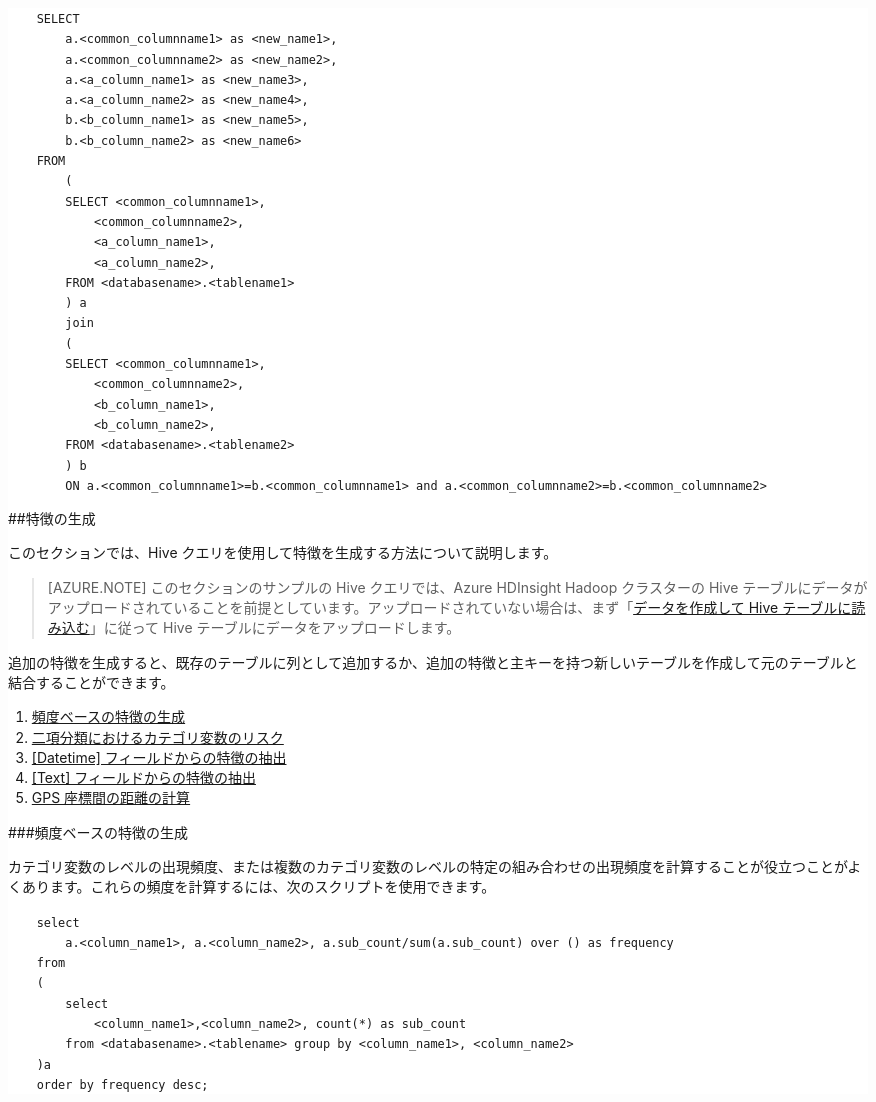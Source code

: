 	    SELECT 
			a.<common_columnname1> as <new_name1>,
			a.<common_columnname2> as <new_name2>,
    		a.<a_column_name1> as <new_name3>,
    		a.<a_column_name2> as <new_name4>,
    		b.<b_column_name1> as <new_name5>,
    		b.<b_column_name2> as <new_name6>
    	FROM
    		(
    		SELECT <common_columnname1>, 
    			<common_columnname2>,
				<a_column_name1>,
				<a_column_name2>,
			FROM <databasename>.<tablename1>
			) a
			join
			(
			SELECT <common_columnname1>, 
    			<common_columnname2>,
				<b_column_name1>,
				<b_column_name2>,
			FROM <databasename>.<tablename2>
			) b
			ON a.<common_columnname1>=b.<common_columnname1> and a.<common_columnname2>=b.<common_columnname2>

##<a name="hive-featureengineering"></a>特徴の生成

このセクションでは、Hive クエリを使用して特徴を生成する方法について説明します。 

> [AZURE.NOTE] このセクションのサンプルの Hive クエリでは、Azure HDInsight Hadoop クラスターの Hive テーブルにデータがアップロードされていることを前提としています。アップロードされていない場合は、まず「[データを作成して Hive テーブルに読み込む](machine-learning-data-science-hive-tables.md)」に従って Hive テーブルにデータをアップロードします。

追加の特徴を生成すると、既存のテーブルに列として追加するか、追加の特徴と主キーを持つ新しいテーブルを作成して元のテーブルと結合することができます。  

1. [頻度ベースの特徴の生成](#hive-frequencyfeature)
2. [二項分類におけるカテゴリ変数のリスク](#hive-riskfeature)
3. [[Datetime] フィールドからの特徴の抽出](#hive-datefeatures)
4. [[Text] フィールドからの特徴の抽出](#hive-textfeatures)
5. [GPS 座標間の距離の計算](#hive-gpsdistance)

###<a name="hive-frequencyfeature"></a>頻度ベースの特徴の生成

カテゴリ変数のレベルの出現頻度、または複数のカテゴリ変数のレベルの特定の組み合わせの出現頻度を計算することが役立つことがよくあります。これらの頻度を計算するには、次のスクリプトを使用できます。

		select 
			a.<column_name1>, a.<column_name2>, a.sub_count/sum(a.sub_count) over () as frequency
		from
		(
			select 
				<column_name1>,<column_name2>, count(*) as sub_count 
			from <databasename>.<tablename> group by <column_name1>, <column_name2>
		)a
		order by frequency desc;
	

[1]: ./media/machine-learning-data-science-process-hive-tables/atan2new.png
[10]: ./media/machine-learning-data-science-process-hive-tables/run-hive-queries-1.png
[11]: ./media/machine-learning-data-science-process-hive-tables/run-hive-queries-2.png
[12]: ./media/machine-learning-data-science-process-hive-tables/output-hive-results-1.png
[13]: ./media/machine-learning-data-science-process-hive-tables/output-hive-results-2.png
[14]: ./media/machine-learning-data-science-process-hive-tables/output-hive-results-3.png
[15]: ./media/machine-learning-data-science-process-hive-tables/run-hive-queries-3.png